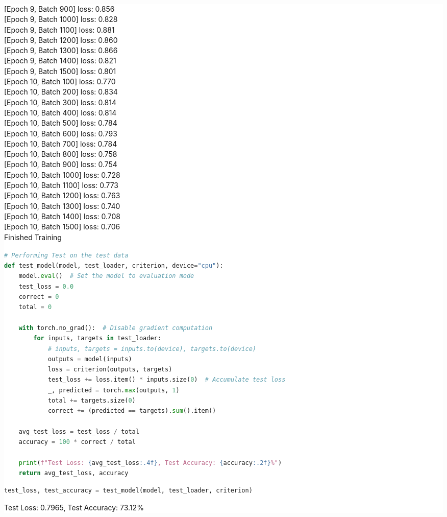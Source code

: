 [Epoch 9, Batch 900] loss: 0.856\
[Epoch 9, Batch 1000] loss: 0.828\
[Epoch 9, Batch 1100] loss: 0.881\
[Epoch 9, Batch 1200] loss: 0.860\
[Epoch 9, Batch 1300] loss: 0.866\
[Epoch 9, Batch 1400] loss: 0.821\
[Epoch 9, Batch 1500] loss: 0.801\
[Epoch 10, Batch 100] loss: 0.770\
[Epoch 10, Batch 200] loss: 0.834\
[Epoch 10, Batch 300] loss: 0.814\
[Epoch 10, Batch 400] loss: 0.814\
[Epoch 10, Batch 500] loss: 0.784\
[Epoch 10, Batch 600] loss: 0.793\
[Epoch 10, Batch 700] loss: 0.784\
[Epoch 10, Batch 800] loss: 0.758\
[Epoch 10, Batch 900] loss: 0.754\
[Epoch 10, Batch 1000] loss: 0.728\
[Epoch 10, Batch 1100] loss: 0.773\
[Epoch 10, Batch 1200] loss: 0.763\
[Epoch 10, Batch 1300] loss: 0.740\
[Epoch 10, Batch 1400] loss: 0.708\
[Epoch 10, Batch 1500] loss: 0.706\
Finished Training

```python
# Performing Test on the test data
def test_model(model, test_loader, criterion, device="cpu"):
    model.eval()  # Set the model to evaluation mode
    test_loss = 0.0
    correct = 0
    total = 0

    with torch.no_grad():  # Disable gradient computation
        for inputs, targets in test_loader:
            # inputs, targets = inputs.to(device), targets.to(device)
            outputs = model(inputs)
            loss = criterion(outputs, targets)
            test_loss += loss.item() * inputs.size(0)  # Accumulate test loss
            _, predicted = torch.max(outputs, 1)
            total += targets.size(0)
            correct += (predicted == targets).sum().item()

    avg_test_loss = test_loss / total
    accuracy = 100 * correct / total

    print(f"Test Loss: {avg_test_loss:.4f}, Test Accuracy: {accuracy:.2f}%")
    return avg_test_loss, accuracy

```

```python
test_loss, test_accuracy = test_model(model, test_loader, criterion)
```

Test Loss: 0.7965, Test Accuracy: 73.12%
